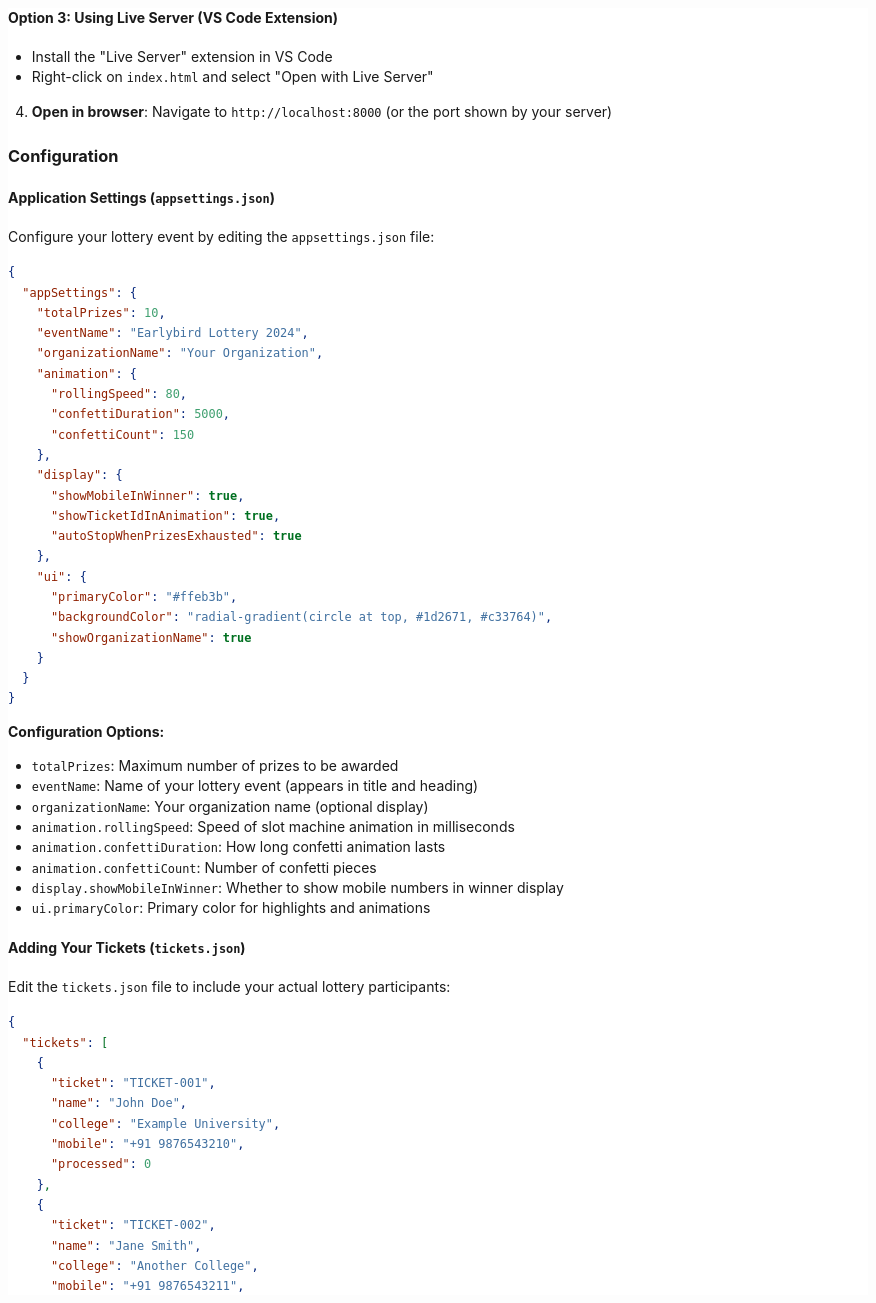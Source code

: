 #### Option 3: Using Live Server (VS Code Extension)
- Install the "Live Server" extension in VS Code
- Right-click on `index.html` and select "Open with Live Server"

4. **Open in browser**: Navigate to `http://localhost:8000` (or the port shown by your server)

### Configuration

#### Application Settings (`appsettings.json`)

Configure your lottery event by editing the `appsettings.json` file:

```json
{
  "appSettings": {
    "totalPrizes": 10,
    "eventName": "Earlybird Lottery 2024",
    "organizationName": "Your Organization",
    "animation": {
      "rollingSpeed": 80,
      "confettiDuration": 5000,
      "confettiCount": 150
    },
    "display": {
      "showMobileInWinner": true,
      "showTicketIdInAnimation": true,
      "autoStopWhenPrizesExhausted": true
    },
    "ui": {
      "primaryColor": "#ffeb3b",
      "backgroundColor": "radial-gradient(circle at top, #1d2671, #c33764)",
      "showOrganizationName": true
    }
  }
}
```

**Configuration Options:**
- `totalPrizes`: Maximum number of prizes to be awarded
- `eventName`: Name of your lottery event (appears in title and heading)
- `organizationName`: Your organization name (optional display)
- `animation.rollingSpeed`: Speed of slot machine animation in milliseconds
- `animation.confettiDuration`: How long confetti animation lasts
- `animation.confettiCount`: Number of confetti pieces
- `display.showMobileInWinner`: Whether to show mobile numbers in winner display
- `ui.primaryColor`: Primary color for highlights and animations

#### Adding Your Tickets (`tickets.json`)

Edit the `tickets.json` file to include your actual lottery participants:

```json
{
  "tickets": [
    {
      "ticket": "TICKET-001",
      "name": "John Doe",
      "college": "Example University",
      "mobile": "+91 9876543210",
      "processed": 0
    },
    {
      "ticket": "TICKET-002",
      "name": "Jane Smith",
      "college": "Another College",
      "mobile": "+91 9876543211",
```